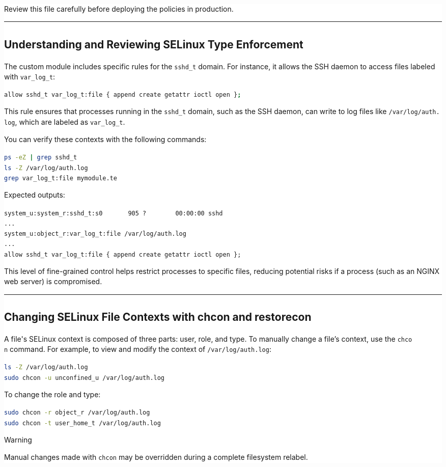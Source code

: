 Review this file carefully before deploying the policies in production.

---

## Understanding and Reviewing SELinux Type Enforcement

The custom module includes specific rules for the `sshd_t` domain. For instance, it allows the SSH daemon to access files labeled with `var_log_t`:

```bash
allow sshd_t var_log_t:file { append create getattr ioctl open };
```

This rule ensures that processes running in the `sshd_t` domain, such as the SSH daemon, can write to log files like `/var/log/auth.log`, which are labeled as `var_log_t`.

You can verify these contexts with the following commands:

```bash
ps -eZ | grep sshd_t
ls -Z /var/log/auth.log
grep var_log_t:file mymodule.te
```

Expected outputs:

```
system_u:system_r:sshd_t:s0       905 ?        00:00:00 sshd
...
system_u:object_r:var_log_t:file /var/log/auth.log
...
allow sshd_t var_log_t:file { append create getattr ioctl open };
```

This level of fine-grained control helps restrict processes to specific files, reducing potential risks if a process (such as an NGINX web server) is compromised.

---

## Changing SELinux File Contexts with chcon and restorecon

A file's SELinux context is composed of three parts: user, role, and type. To manually change a file’s context, use the `chcon` command. For example, to view and modify the context of `/var/log/auth.log`:

```bash
ls -Z /var/log/auth.log
sudo chcon -u unconfined_u /var/log/auth.log
```

To change the role and type:

```bash
sudo chcon -r object_r /var/log/auth.log
sudo chcon -t user_home_t /var/log/auth.log
```

>[!Warning]
>Manual changes made with `chcon` may be overridden during a complete filesystem relabel.
